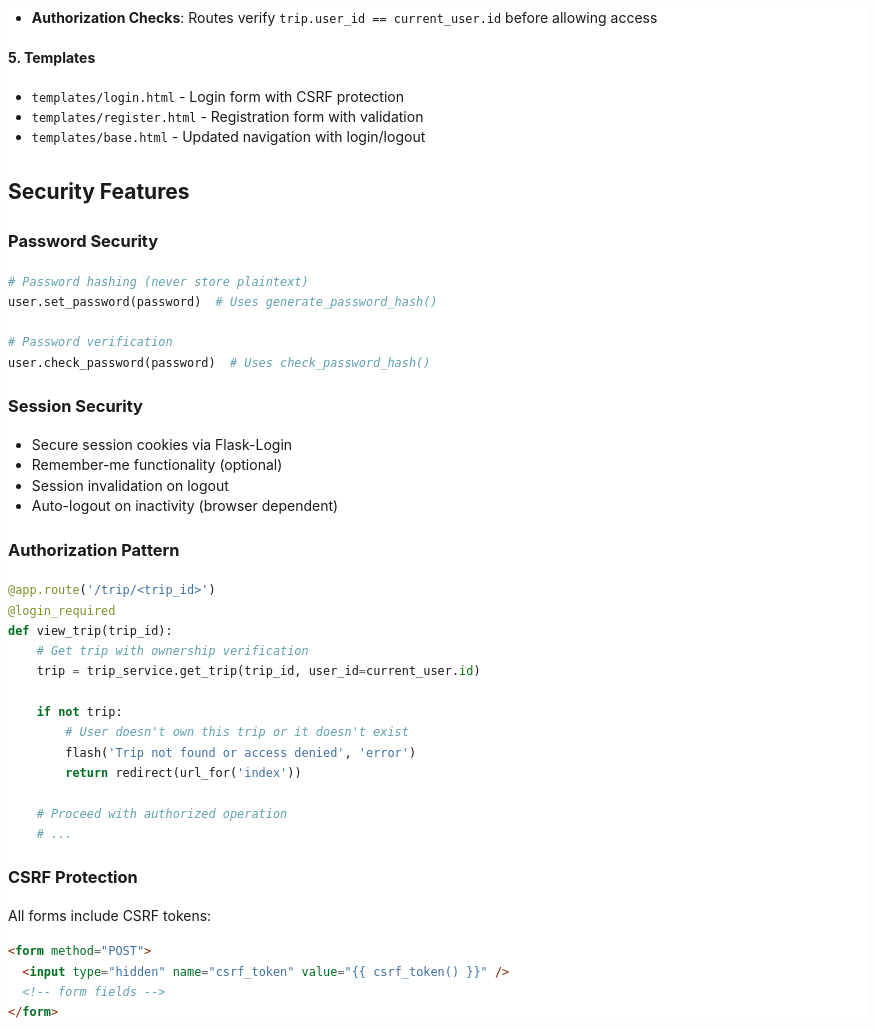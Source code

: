 - **Authorization Checks**: Routes verify `trip.user_id == current_user.id` before allowing access

#### 5. Templates

- `templates/login.html` - Login form with CSRF protection
- `templates/register.html` - Registration form with validation
- `templates/base.html` - Updated navigation with login/logout

## Security Features

### Password Security

```python
# Password hashing (never store plaintext)
user.set_password(password)  # Uses generate_password_hash()

# Password verification
user.check_password(password)  # Uses check_password_hash()
```

### Session Security

- Secure session cookies via Flask-Login
- Remember-me functionality (optional)
- Session invalidation on logout
- Auto-logout on inactivity (browser dependent)

### Authorization Pattern

```python
@app.route('/trip/<trip_id>')
@login_required
def view_trip(trip_id):
    # Get trip with ownership verification
    trip = trip_service.get_trip(trip_id, user_id=current_user.id)

    if not trip:
        # User doesn't own this trip or it doesn't exist
        flash('Trip not found or access denied', 'error')
        return redirect(url_for('index'))

    # Proceed with authorized operation
    # ...
```

### CSRF Protection

All forms include CSRF tokens:

```html
<form method="POST">
  <input type="hidden" name="csrf_token" value="{{ csrf_token() }}" />
  <!-- form fields -->
</form>
```
